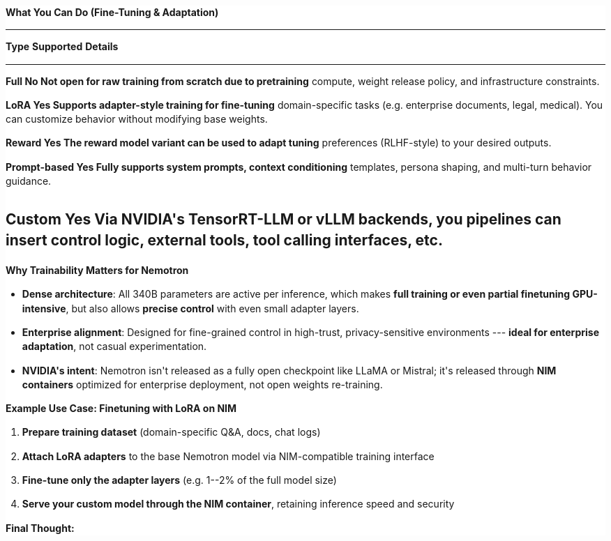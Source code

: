 **What You Can Do (Fine-Tuning & Adaptation)**

  --------------------------------------------------------------------------------
  **Type**         **Supported**   **Details**
  ---------------- --------------- -----------------------------------------------
  **Full           **No**          Not open for raw training from scratch due to
  pretraining**                    compute, weight release policy, and
                                   infrastructure constraints.

  **LoRA           **Yes**         Supports adapter-style training for
  fine-tuning**                    domain-specific tasks (e.g. enterprise
                                   documents, legal, medical). You can customize
                                   behavior without modifying base weights.

  **Reward         **Yes**         The reward model variant can be used to adapt
  tuning**                         preferences (RLHF-style) to your desired
                                   outputs.

  **Prompt-based   **Yes**         Fully supports system prompts, context
  conditioning**                   templates, persona shaping, and multi-turn
                                   behavior guidance.

  **Custom         **Yes**         Via NVIDIA's TensorRT-LLM or vLLM backends, you
  pipelines**                      can insert control logic, external tools, tool
                                   calling interfaces, etc.
  --------------------------------------------------------------------------------

**Why Trainability Matters for Nemotron**

- **Dense architecture**: All 340B parameters are active per inference,
  which makes **full training or even partial finetuning
  GPU-intensive**, but also allows **precise control** with even small
  adapter layers.

- **Enterprise alignment**: Designed for fine-grained control in
  high-trust, privacy-sensitive environments --- **ideal for enterprise
  adaptation**, not casual experimentation.

- **NVIDIA's intent**: Nemotron isn\'t released as a fully open
  checkpoint like LLaMA or Mistral; it's released through **NIM
  containers** optimized for enterprise deployment, not open weights
  re-training.

**Example Use Case: Finetuning with LoRA on NIM**

1.  **Prepare training dataset** (domain-specific Q&A, docs, chat logs)

2.  **Attach LoRA adapters** to the base Nemotron model via
    NIM-compatible training interface

3.  **Fine-tune only the adapter layers** (e.g. 1--2% of the full model
    size)

4.  **Serve your custom model through the NIM container**, retaining
    inference speed and security

**Final Thought:**
